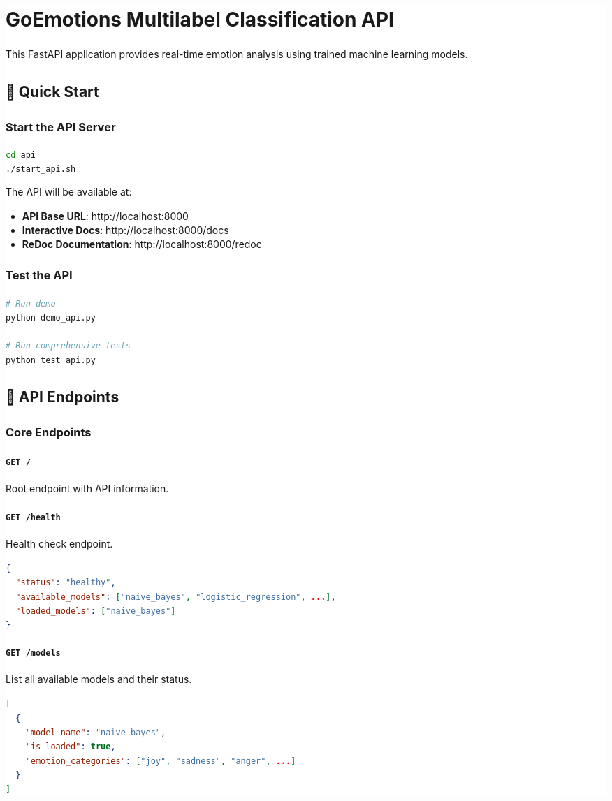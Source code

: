 # GoEmotions Multilabel Classification API

This FastAPI application provides real-time emotion analysis using trained machine learning models.

## 🚀 Quick Start

### Start the API Server
```bash
cd api
./start_api.sh
```

The API will be available at:
- **API Base URL**: http://localhost:8000
- **Interactive Docs**: http://localhost:8000/docs
- **ReDoc Documentation**: http://localhost:8000/redoc

### Test the API
```bash
# Run demo
python demo_api.py

# Run comprehensive tests
python test_api.py
```

## 📡 API Endpoints

### Core Endpoints

#### `GET /`
Root endpoint with API information.

#### `GET /health`
Health check endpoint.
```json
{
  "status": "healthy",
  "available_models": ["naive_bayes", "logistic_regression", ...],
  "loaded_models": ["naive_bayes"]
}
```

#### `GET /models`
List all available models and their status.
```json
[
  {
    "model_name": "naive_bayes",
    "is_loaded": true,
    "emotion_categories": ["joy", "sadness", "anger", ...]
  }
]
```
